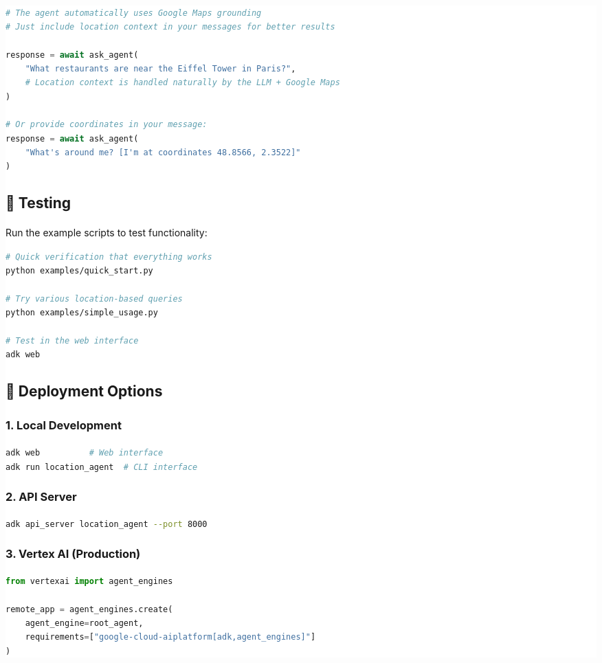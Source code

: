 ```python
# The agent automatically uses Google Maps grounding
# Just include location context in your messages for better results

response = await ask_agent(
    "What restaurants are near the Eiffel Tower in Paris?",
    # Location context is handled naturally by the LLM + Google Maps
)

# Or provide coordinates in your message:
response = await ask_agent(
    "What's around me? [I'm at coordinates 48.8566, 2.3522]"
)
```

## 🧪 Testing

Run the example scripts to test functionality:

```bash
# Quick verification that everything works
python examples/quick_start.py

# Try various location-based queries
python examples/simple_usage.py

# Test in the web interface
adk web
```

## 🚀 Deployment Options

### 1. Local Development
```bash
adk web          # Web interface
adk run location_agent  # CLI interface
```

### 2. API Server
```bash
adk api_server location_agent --port 8000
```

### 3. Vertex AI (Production)
```python
from vertexai import agent_engines

remote_app = agent_engines.create(
    agent_engine=root_agent,
    requirements=["google-cloud-aiplatform[adk,agent_engines]"]
)
```
